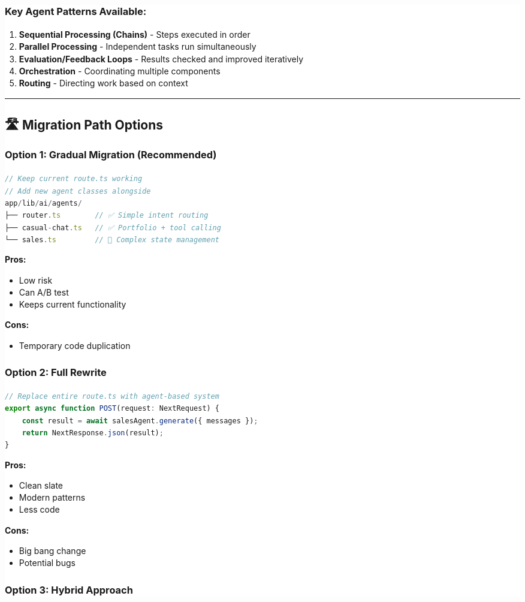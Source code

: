 ### **Key Agent Patterns Available:**

1. **Sequential Processing (Chains)** - Steps executed in order
2. **Parallel Processing** - Independent tasks run simultaneously
3. **Evaluation/Feedback Loops** - Results checked and improved iteratively
4. **Orchestration** - Coordinating multiple components
5. **Routing** - Directing work based on context

---

## 🛣️ **Migration Path Options**

### **Option 1: Gradual Migration (Recommended)**

```typescript
// Keep current route.ts working
// Add new agent classes alongside
app/lib/ai/agents/
├── router.ts        // ✅ Simple intent routing
├── casual-chat.ts   // ✅ Portfolio + tool calling
└── sales.ts         // 🔄 Complex state management
```

**Pros:**

- Low risk
- Can A/B test
- Keeps current functionality

**Cons:**

- Temporary code duplication

### **Option 2: Full Rewrite**

```typescript
// Replace entire route.ts with agent-based system
export async function POST(request: NextRequest) {
	const result = await salesAgent.generate({ messages });
	return NextResponse.json(result);
}
```

**Pros:**

- Clean slate
- Modern patterns
- Less code

**Cons:**

- Big bang change
- Potential bugs

### **Option 3: Hybrid Approach**

